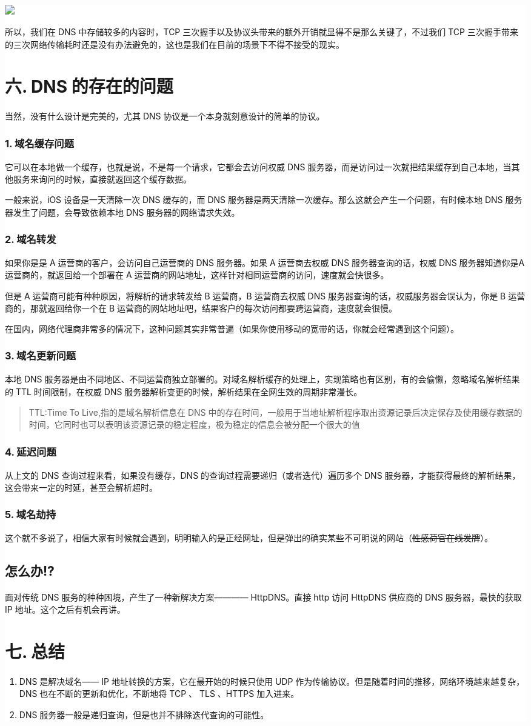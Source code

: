 ![](https://github.com/BiBoyang/BoyangBlog/blob/master/Image/NetWork_04.png?raw=true)

所以，我们在 DNS 中存储较多的内容时，TCP 三次握手以及协议头带来的额外开销就显得不是那么关键了，不过我们 TCP 三次握手带来的三次网络传输耗时还是没有办法避免的，这也是我们在目前的场景下不得不接受的现实。


# 六. DNS 的存在的问题

当然，没有什么设计是完美的，尤其 DNS 协议是一个本身就刻意设计的简单的协议。

### 1. 域名缓存问题

它可以在本地做一个缓存，也就是说，不是每一个请求，它都会去访问权威 DNS 服务器，而是访问过一次就把结果缓存到自己本地，当其他服务来询问的时候，直接就返回这个缓存数据。

一般来说，iOS 设备是一天清除一次 DNS 缓存的，而 DNS 服务器是两天清除一次缓存。那么这就会产生一个问题，有时候本地 DNS 服务器发生了问题，会导致依赖本地 DNS 服务器的网络请求失效。

### 2. 域名转发

如果你是是 A 运营商的客户，会访问自己运营商的 DNS 服务器。如果 A 运营商去权威 DNS 服务器查询的话，权威 DNS 服务器知道你是A运营商的，就返回给一个部署在 A 运营商的网站地址，这样针对相同运营商的访问，速度就会快很多。

但是 A 运营商可能有种种原因，将解析的请求转发给 B 运营商，B 运营商去权威 DNS 服务器查询的话，权威服务器会误认为，你是 B 运营商的，那就返回给你一个在 B 运营商的网站地址吧，结果客户的每次访问都要跨运营商，速度就会很慢。

在国内，网络代理商非常多的情况下，这种问题其实非常普遍（如果你使用移动的宽带的话，你就会经常遇到这个问题）。

### 3. 域名更新问题

本地 DNS 服务器是由不同地区、不同运营商独立部署的。对域名解析缓存的处理上，实现策略也有区别，有的会偷懒，忽略域名解析结果的 TTL 时间限制，在权威 DNS 服务器解析变更的时候，解析结果在全网生效的周期非常漫长。

> TTL:Time To Live,指的是域名解析信息在 DNS 中的存在时间，一般用于当地址解析程序取出资源记录后决定保存及使用缓存数据的时间，它同时也可以表明该资源记录的稳定程度，极为稳定的信息会被分配一个很大的值

### 4. 延迟问题

从上文的 DNS 查询过程来看，如果没有缓存，DNS 的查询过程需要递归（或者迭代）遍历多个 DNS 服务器，才能获得最终的解析结果，这会带来一定的时延，甚至会解析超时。

### 5. 域名劫持

这个就不多说了，相信大家有时候就会遇到，明明输入的是正经网址，但是弹出的确实某些不可明说的网站（~~性感荷官在线发牌~~）。

## 怎么办!?

面对传统 DNS 服务的种种困境，产生了一种新解决方案———— HttpDNS。直接 http 访问 HttpDNS 供应商的 DNS 服务器，最快的获取 IP 地址。这个之后有机会再讲。

# 七. 总结

1. DNS 是解决域名—— IP 地址转换的方案，它在最开始的时候只使用 UDP 作为传输协议。但是随着时间的推移，网络环境越来越复杂，DNS 也在不断的更新和优化，不断地将 TCP 、 TLS 、HTTPS 加入进来。

2. DNS 服务器一般是递归查询，但是也并不排除迭代查询的可能性。

